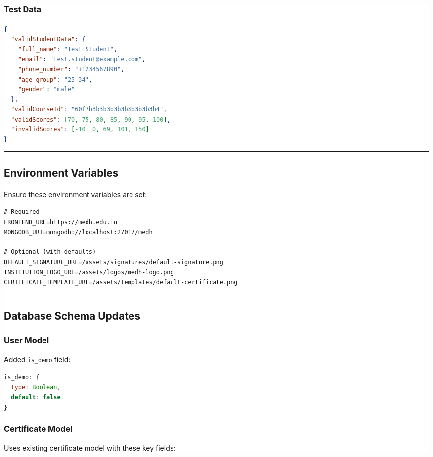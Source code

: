 ### Test Data

```json
{
  "validStudentData": {
    "full_name": "Test Student",
    "email": "test.student@example.com",
    "phone_number": "+1234567890",
    "age_group": "25-34",
    "gender": "male"
  },
  "validCourseId": "60f7b3b3b3b3b3b3b3b3b3b4",
  "validScores": [70, 75, 80, 85, 90, 95, 100],
  "invalidScores": [-10, 0, 69, 101, 150]
}
```

---

## Environment Variables

Ensure these environment variables are set:

```env
# Required
FRONTEND_URL=https://medh.edu.in
MONGODB_URI=mongodb://localhost:27017/medh

# Optional (with defaults)
DEFAULT_SIGNATURE_URL=/assets/signatures/default-signature.png
INSTITUTION_LOGO_URL=/assets/logos/medh-logo.png
CERTIFICATE_TEMPLATE_URL=/assets/templates/default-certificate.png
```

---

## Database Schema Updates

### User Model

Added `is_demo` field:

```javascript
is_demo: {
  type: Boolean,
  default: false
}
```

### Certificate Model

Uses existing certificate model with these key fields:
